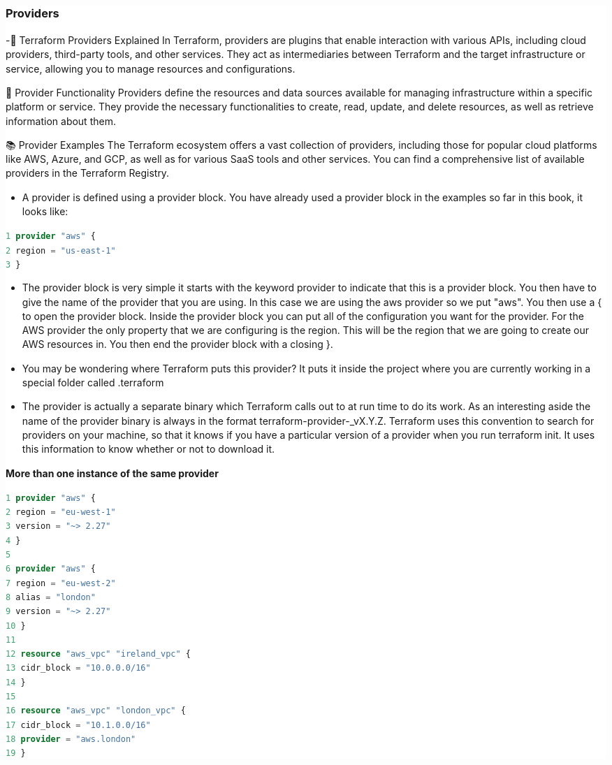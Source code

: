 ### Providers

-🔌 Terraform Providers Explained In Terraform, providers are plugins that enable interaction with various APIs, including cloud providers, third-party tools, and other services. They act as intermediaries between Terraform and the target infrastructure or service, allowing you to manage resources and configurations. 

🧰 Provider Functionality Providers define the resources and data sources available for managing infrastructure within a specific platform or service. They provide the necessary functionalities to create, read, update, and delete resources, as well as retrieve information about them. 

📚 Provider Examples The Terraform ecosystem offers a vast collection of providers, including those for popular cloud platforms like AWS, Azure, and GCP, as well as for various SaaS tools and other services. You can find a comprehensive list of available providers in the Terraform Registry. 

- A provider is defined using a provider block. You have already used a provider block in the examples
so far in this book, it looks like:

```.tf
1 provider "aws" {
2 region = "us-east-1"
3 }
```

- The provider block is very simple it starts with the keyword provider to indicate that this is a
provider block. You then have to give the name of the provider that you are using. In this case we
are using the aws provider so we put "aws". You then use a { to open the provider block. Inside the
provider block you can put all of the configuration you want for the provider. For the AWS provider
the only property that we are configuring is the region. This will be the region that we are going to
create our AWS resources in. You then end the provider block with a closing }.

- You may be wondering where Terraform puts this provider? It puts it inside the project where you
are currently working in a special folder called .terraform

-  The provider is actually a separate binary which
Terraform calls out to at run time to do its work. As an interesting aside the name of the provider
binary is always in the format terraform-provider-<NAME>_vX.Y.Z. Terraform uses this convention
to search for providers on your machine, so that it knows if you have a particular version of a
provider when you run terraform init. It uses this information to know whether or not to download it.

**More than one instance of the same provider**

```.tf
1 provider "aws" {
2 region = "eu-west-1"
3 version = "~> 2.27"
4 }
5
6 provider "aws" {
7 region = "eu-west-2"
8 alias = "london"
9 version = "~> 2.27"
10 }
11
12 resource "aws_vpc" "ireland_vpc" {
13 cidr_block = "10.0.0.0/16"
14 }
15
16 resource "aws_vpc" "london_vpc" {
17 cidr_block = "10.1.0.0/16"
18 provider = "aws.london"
19 }

```

